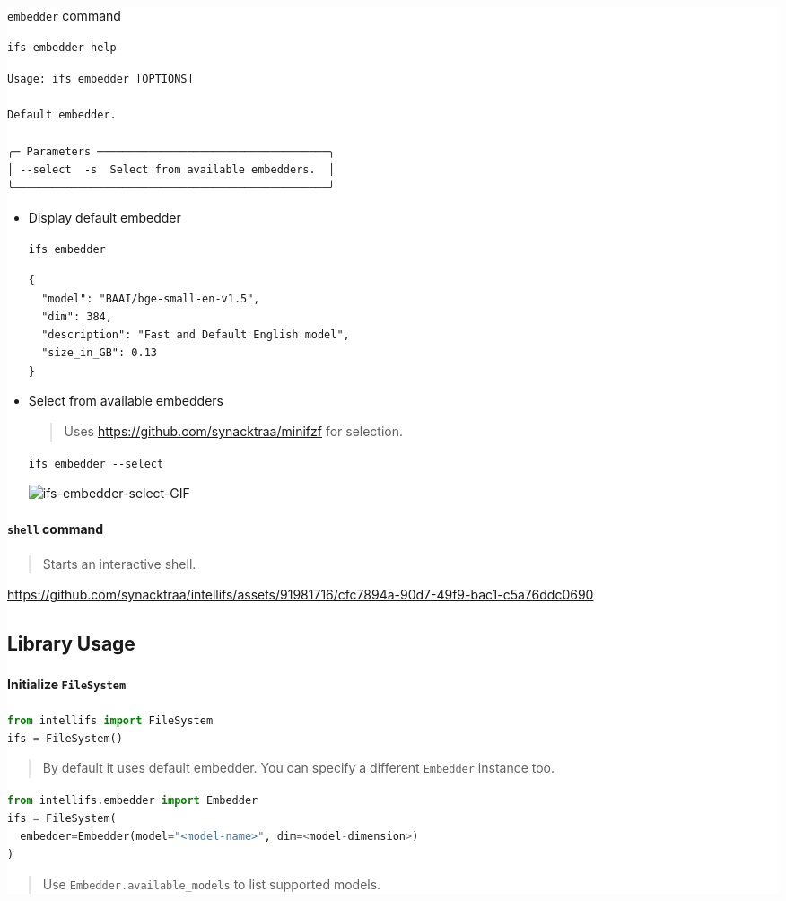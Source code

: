 `embedder` command

```shell
ifs embedder help
```
```
Usage: ifs embedder [OPTIONS]

Default embedder.

╭─ Parameters ────────────────────────────────────╮
│ --select  -s  Select from available embedders.  │
╰─────────────────────────────────────────────────╯
```

- Display default embedder
  ```shell
  ifs embedder
  ```
  ```
  {
    "model": "BAAI/bge-small-en-v1.5",
    "dim": 384,
    "description": "Fast and Default English model",
    "size_in_GB": 0.13
  }
  ```
- Select from available embedders
  > Uses https://github.com/synacktraa/minifzf for selection.
  ```shell
  ifs embedder --select
  ```
  ![ifs-embedder-select-GIF](https://github.com/synacktraa/synacktraa/assets/91981716/48512a92-c6e4-4438-b0f3-5a3cc0960d0b)

#### `shell` command
> Starts an interactive shell.

https://github.com/synacktraa/intellifs/assets/91981716/cfc7894a-90d7-49f9-bac1-c5a76ddc0690


## Library Usage

#### Initialize `FileSystem`

```python
from intellifs import FileSystem
ifs = FileSystem()
```

> By default it uses default embedder. You can specify a different `Embedder` instance too.

```python
from intellifs.embedder import Embedder
ifs = FileSystem(
  embedder=Embedder(model="<model-name>", dim=<model-dimension>)
)
```
> Use `Embedder.available_models` to list supported models.
